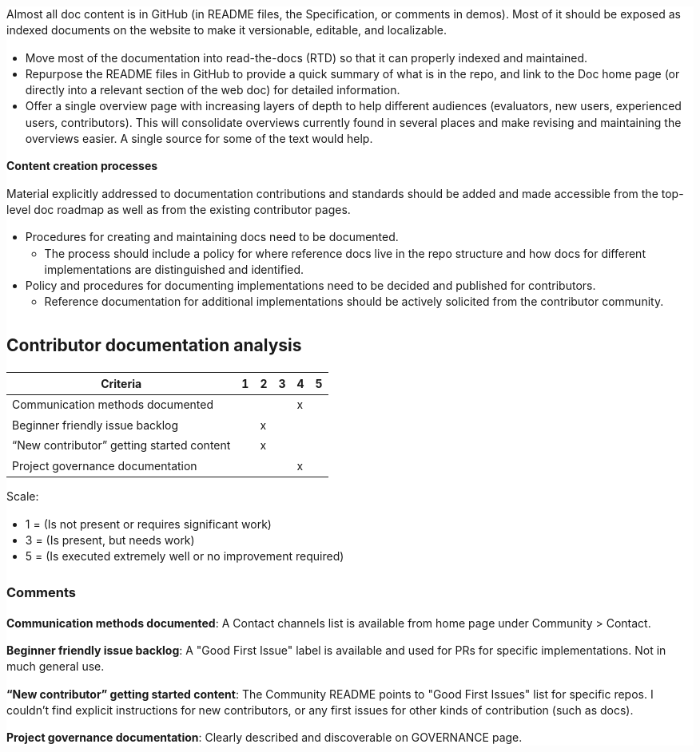 Almost all doc content is in GitHub (in README files, the Specification, or comments in demos). 
Most of it should be exposed as indexed documents on the website to make it versionable, editable, and localizable.
 - Move most of the documentation into read-the-docs (RTD) so that it can properly indexed and maintained. 
 - Repurpose the README files in GitHub to provide a quick summary of what is in the repo, and link to the Doc home page (or directly into a relevant section of the web doc) for detailed information.
 - Offer a single overview page with increasing layers of depth to help different audiences (evaluators, new users, experienced users, contributors).
This will consolidate overviews currently found in several places and make revising and maintaining the overviews easier. A single source for some of the text would help.

**Content creation processes**

Material explicitly addressed to documentation contributions and standards should be added and made accessible from the top-level doc roadmap as well as from the existing contributor pages.
- Procedures for creating and maintaining docs need to be documented.
   - The process should include a policy for where reference docs live in the repo structure and how docs for different implementations are distinguished and identified.
- Policy and procedures for documenting implementations need to be decided and published for contributors.
   - Reference documentation for additional implementations should be actively solicited from the contributor community.

## Contributor documentation analysis

| Criteria                                  | 1   | 2   | 3   | 4   | 5   |
| ---                                       | --- | --- | --- | --- | --- |
| Communication methods documented          |     |     |     |  x  |     |
| Beginner friendly issue backlog           |     |  x  |     |     |     |
| “New contributor” getting started content |     |  x  |     |     |     |
| Project governance documentation          |     |     |     |  x  |     | 

Scale:

- 1 = (Is not present or requires significant work)
- 3 = (Is present, but needs work)
- 5 = (Is executed extremely well or no improvement required)

### Comments

**Communication methods documented**: A Contact channels list is available from home page under Community > Contact.

**Beginner friendly issue backlog**: A "Good First Issue" label is available and used for PRs for specific implementations. Not in much general use.

**“New contributor” getting started content**: The Community README points to "Good First Issues" list for specific repos. I couldn’t find explicit instructions for new contributors, or any first issues for other kinds of contribution (such as docs).

**Project governance documentation**: Clearly described and discoverable on GOVERNANCE page.
